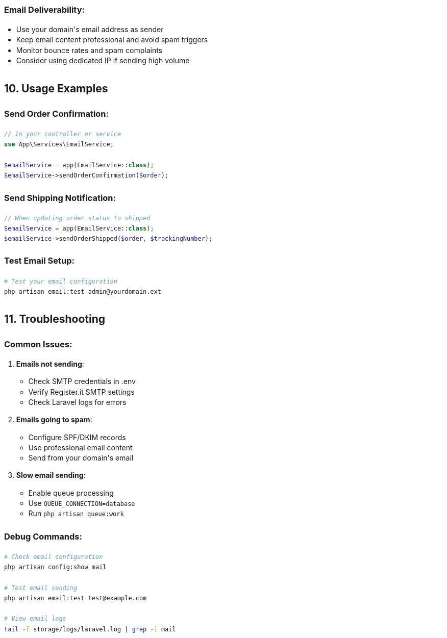 ### Email Deliverability:
- Use your domain's email address as sender
- Keep email content professional and avoid spam triggers
- Monitor bounce rates and spam complaints
- Consider using dedicated IP if sending high volume

## 10. Usage Examples

### Send Order Confirmation:
```php
// In your controller or service
use App\Services\EmailService;

$emailService = app(EmailService::class);
$emailService->sendOrderConfirmation($order);
```

### Send Shipping Notification:
```php
// When updating order status to shipped
$emailService = app(EmailService::class);
$emailService->sendOrderShipped($order, $trackingNumber);
```

### Test Email Setup:
```bash
# Test your email configuration
php artisan email:test admin@yourdomain.ext
```

## 11. Troubleshooting

### Common Issues:

1. **Emails not sending**:
   - Check SMTP credentials in .env
   - Verify Register.it SMTP settings
   - Check Laravel logs for errors

2. **Emails going to spam**:
   - Configure SPF/DKIM records
   - Use professional email content
   - Send from your domain's email

3. **Slow email sending**:
   - Enable queue processing
   - Use `QUEUE_CONNECTION=database`
   - Run `php artisan queue:work`

### Debug Commands:
```bash
# Check email configuration
php artisan config:show mail

# Test email sending
php artisan email:test test@example.com

# View email logs
tail -f storage/logs/laravel.log | grep -i mail
```
